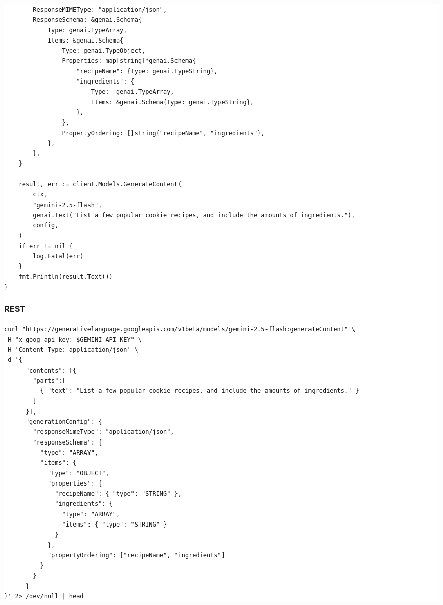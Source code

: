 ```
        ResponseMIMEType: "application/json",
        ResponseSchema: &genai.Schema{
            Type: genai.TypeArray,
            Items: &genai.Schema{
                Type: genai.TypeObject,
                Properties: map[string]*genai.Schema{
                    "recipeName": {Type: genai.TypeString},
                    "ingredients": {
                        Type:  genai.TypeArray,
                        Items: &genai.Schema{Type: genai.TypeString},
                    },
                },
                PropertyOrdering: []string{"recipeName", "ingredients"},
            },
        },
    }

    result, err := client.Models.GenerateContent(
        ctx,
        "gemini-2.5-flash",
        genai.Text("List a few popular cookie recipes, and include the amounts of ingredients."),
        config,
    )
    if err != nil {
        log.Fatal(err)
    }
    fmt.Println(result.Text())
}

```


### REST

```
curl "https://generativelanguage.googleapis.com/v1beta/models/gemini-2.5-flash:generateContent" \
-H "x-goog-api-key: $GEMINI_API_KEY" \
-H 'Content-Type: application/json' \
-d '{
      "contents": [{
        "parts":[
          { "text": "List a few popular cookie recipes, and include the amounts of ingredients." }
        ]
      }],
      "generationConfig": {
        "responseMimeType": "application/json",
        "responseSchema": {
          "type": "ARRAY",
          "items": {
            "type": "OBJECT",
            "properties": {
              "recipeName": { "type": "STRING" },
              "ingredients": {
                "type": "ARRAY",
                "items": { "type": "STRING" }
              }
            },
            "propertyOrdering": ["recipeName", "ingredients"]
          }
        }
      }
}' 2> /dev/null | head

```